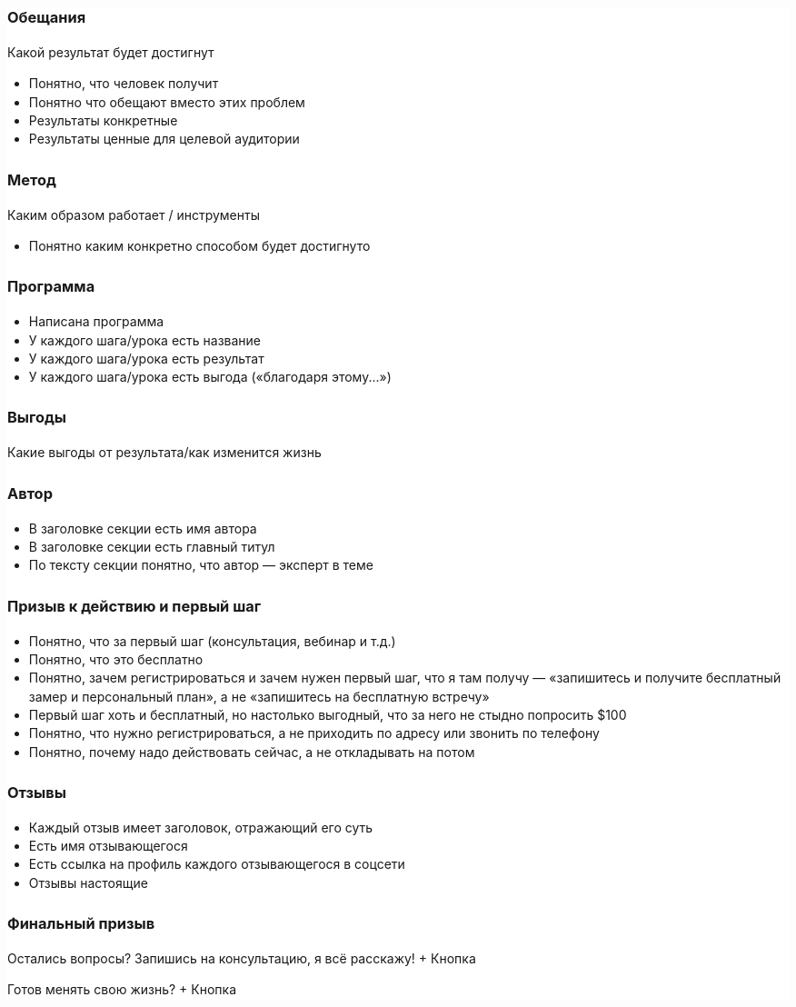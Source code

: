 ### Обещания

Какой результат будет достигнут

* Понятно, что человек получит
* Понятно что обещают вместо этих проблем
* Результаты конкретные
* Результаты ценные для целевой аудитории

### Метод

Каким образом работает / инструменты

* Понятно каким конкретно способом будет достигнуто

### Программа

* Написана программа
* У каждого шага/урока есть название
* У каждого шага/урока есть результат
* У каждого шага/урока есть выгода («благодаря этому...»)

### Выгоды

Какие выгоды от результата/как изменится жизнь

### Автор

* В заголовке секции есть имя автора
* В заголовке секции есть главный титул
* По тексту секции понятно, что автор — эксперт в теме

### Призыв к действию и первый шаг

* Понятно, что за первый шаг (консультация, вебинар и т.д.)
* Понятно, что это бесплатно
* Понятно, зачем регистрироваться и зачем нужен первый шаг, что я там получу — «запишитесь и получите бесплатный замер и персональный план», а не «запишитесь на бесплатную встречу»
* Первый шаг хоть и бесплатный, но настолько выгодный, что за него не стыдно попросить $100
* Понятно, что нужно регистрироваться, а не приходить по адресу или звонить по телефону
* Понятно, почему надо действовать сейчас, а не откладывать на потом

### Отзывы

* Каждый отзыв имеет заголовок, отражающий его суть
* Есть имя отзывающегося
* Есть ссылка на профиль каждого отзывающегося в соцсети
* Отзывы настоящие

### Финальный призыв

Остались вопросы? Запишись на консультацию, я всё расскажу! + Кнопка

Готов менять свою жизнь? + Кнопка
